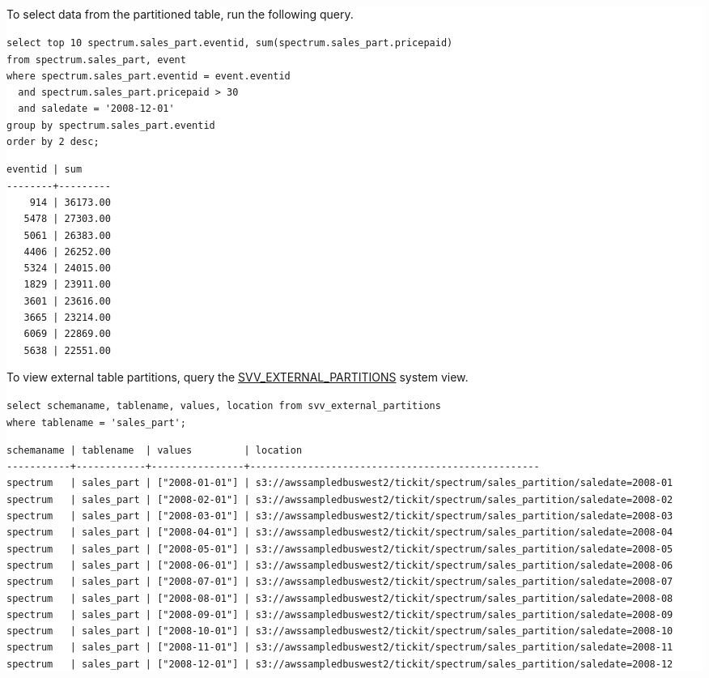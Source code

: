 To select data from the partitioned table, run the following query\.

```
select top 10 spectrum.sales_part.eventid, sum(spectrum.sales_part.pricepaid) 
from spectrum.sales_part, event
where spectrum.sales_part.eventid = event.eventid
  and spectrum.sales_part.pricepaid > 30
  and saledate = '2008-12-01'
group by spectrum.sales_part.eventid
order by 2 desc;
```

```
eventid | sum     
--------+---------
    914 | 36173.00
   5478 | 27303.00
   5061 | 26383.00
   4406 | 26252.00
   5324 | 24015.00
   1829 | 23911.00
   3601 | 23616.00
   3665 | 23214.00
   6069 | 22869.00
   5638 | 22551.00
```

To view external table partitions, query the [SVV\_EXTERNAL\_PARTITIONS](r_SVV_EXTERNAL_PARTITIONS.md) system view\.

```
select schemaname, tablename, values, location from svv_external_partitions
where tablename = 'sales_part';
```

```
schemaname | tablename  | values         | location                                         
-----------+------------+----------------+--------------------------------------------------
spectrum   | sales_part | ["2008-01-01"] | s3://awssampledbuswest2/tickit/spectrum/sales_partition/saledate=2008-01
spectrum   | sales_part | ["2008-02-01"] | s3://awssampledbuswest2/tickit/spectrum/sales_partition/saledate=2008-02
spectrum   | sales_part | ["2008-03-01"] | s3://awssampledbuswest2/tickit/spectrum/sales_partition/saledate=2008-03
spectrum   | sales_part | ["2008-04-01"] | s3://awssampledbuswest2/tickit/spectrum/sales_partition/saledate=2008-04
spectrum   | sales_part | ["2008-05-01"] | s3://awssampledbuswest2/tickit/spectrum/sales_partition/saledate=2008-05
spectrum   | sales_part | ["2008-06-01"] | s3://awssampledbuswest2/tickit/spectrum/sales_partition/saledate=2008-06
spectrum   | sales_part | ["2008-07-01"] | s3://awssampledbuswest2/tickit/spectrum/sales_partition/saledate=2008-07
spectrum   | sales_part | ["2008-08-01"] | s3://awssampledbuswest2/tickit/spectrum/sales_partition/saledate=2008-08
spectrum   | sales_part | ["2008-09-01"] | s3://awssampledbuswest2/tickit/spectrum/sales_partition/saledate=2008-09
spectrum   | sales_part | ["2008-10-01"] | s3://awssampledbuswest2/tickit/spectrum/sales_partition/saledate=2008-10
spectrum   | sales_part | ["2008-11-01"] | s3://awssampledbuswest2/tickit/spectrum/sales_partition/saledate=2008-11
spectrum   | sales_part | ["2008-12-01"] | s3://awssampledbuswest2/tickit/spectrum/sales_partition/saledate=2008-12
```
